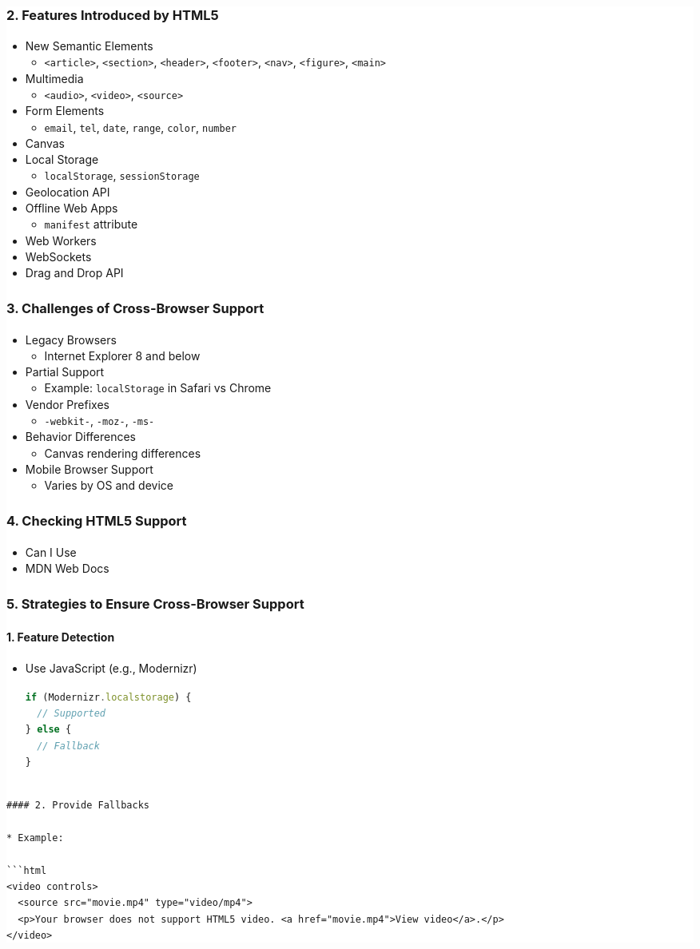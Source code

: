 ### 2. Features Introduced by HTML5

- New Semantic Elements
  - `<article>`, `<section>`, `<header>`, `<footer>`, `<nav>`, `<figure>`, `<main>`
- Multimedia
  - `<audio>`, `<video>`, `<source>`
- Form Elements
  - `email`, `tel`, `date`, `range`, `color`, `number`
- Canvas
- Local Storage
  - `localStorage`, `sessionStorage`
- Geolocation API
- Offline Web Apps
  - `manifest` attribute
- Web Workers
- WebSockets
- Drag and Drop API

### 3. Challenges of Cross-Browser Support

- Legacy Browsers
  - Internet Explorer 8 and below
- Partial Support
  - Example: `localStorage` in Safari vs Chrome
- Vendor Prefixes
  - `-webkit-`, `-moz-`, `-ms-`
- Behavior Differences
  - Canvas rendering differences
- Mobile Browser Support
  - Varies by OS and device

### 4. Checking HTML5 Support

- Can I Use
- MDN Web Docs

### 5. Strategies to Ensure Cross-Browser Support

#### 1. Feature Detection

- Use JavaScript (e.g., Modernizr)
  ```js
  if (Modernizr.localstorage) {
    // Supported
  } else {
    // Fallback
  }
  ```

````

#### 2. Provide Fallbacks

* Example:

```html
<video controls>
  <source src="movie.mp4" type="video/mp4">
  <p>Your browser does not support HTML5 video. <a href="movie.mp4">View video</a>.</p>
</video>
````
